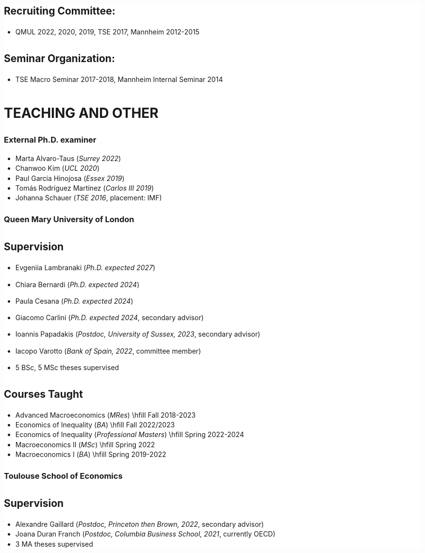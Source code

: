 ## Recruiting Committee:
- QMUL 2022, 2020, 2019, TSE 2017, Mannheim 2012-2015

## Seminar Organization:
- TSE Macro Seminar 2017-2018, Mannheim Internal Seminar 2014




# TEACHING AND OTHER
### External Ph.D. examiner
- Marta Alvaro-Taus (*Surrey 2022*)
- Chanwoo Kim (*UCL 2020*)
- Paul Garcia Hinojosa (*Essex 2019*)
- Tomás Rodríguez Martínez (*Carlos III 2019*)
- Johanna Schauer (*TSE 2016*, placement: IMF)

### Queen Mary University of London
## Supervision
- Evgeniia Lambranaki (*Ph.D. expected 2027*)
- Chiara Bernardi (*Ph.D. expected 2024*)
- Paula Cesana (*Ph.D. expected 2024*)
- Giacomo Carlini (*Ph.D. expected 2024*, secondary advisor)
- Ioannis Papadakis (*Postdoc, University of Sussex, 2023*, secondary advisor)
- Iacopo Varotto (*Bank of Spain, 2022*, committee member)

- 5 BSc, 5 MSc theses supervised

## Courses Taught
- Advanced Macroeconomics (*MRes*) 
\hfill Fall 2018-2023
- Economics of Inequality (*BA*) 
\hfill Fall 2022/2023
- Economics of Inequality (*Professional Masters*) 
\hfill Spring 2022-2024
- Macroeconomics II (*MSc*) 
\hfill Spring 2022
- Macroeconomics I (*BA*) 
\hfill Spring 2019-2022

### Toulouse School of Economics
## Supervision
- Alexandre Gaillard (*Postdoc, Princeton then Brown, 2022*, secondary advisor)
- Joana Duran Franch (*Postdoc, Columbia Business School, 2021*, currently OECD)
- 3 MA theses supervised
